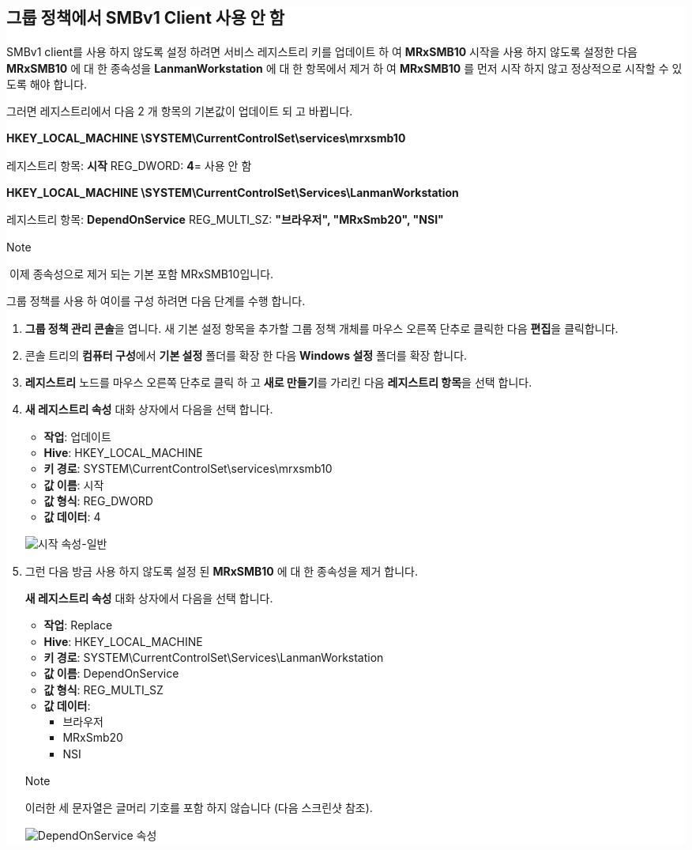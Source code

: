 ## <a name="disable-smbv1-client-with-group-policy"></a>그룹 정책에서 SMBv1 Client 사용 안 함

SMBv1 client를 사용 하지 않도록 설정 하려면 서비스 레지스트리 키를 업데이트 하 여 **MRxSMB10** 시작을 사용 하지 않도록 설정한 다음 **MRxSMB10** 에 대 한 종속성을 **LanmanWorkstation** 에 대 한 항목에서 제거 하 여 **MRxSMB10** 를 먼저 시작 하지 않고 정상적으로 시작할 수 있도록 해야 합니다.

그러면 레지스트리에서 다음 2 개 항목의 기본값이 업데이트 되 고 바뀝니다. 

**HKEY_LOCAL_MACHINE \SYSTEM\CurrentControlSet\services\mrxsmb10** 

레지스트리 항목: **시작** REG_DWORD: **4**= 사용 안 함

**HKEY_LOCAL_MACHINE \SYSTEM\CurrentControlSet\Services\LanmanWorkstation** 

레지스트리 항목: **DependOnService** REG_MULTI_SZ: **"브라우저", "MRxSmb20", "NSI"**   

> [!NOTE]
> 이제 종속성으로 제거 되는 기본 포함 MRxSMB10입니다.

그룹 정책를 사용 하 여이를 구성 하려면 다음 단계를 수행 합니다.
 
1. **그룹 정책 관리 콘솔**을 엽니다. 새 기본 설정 항목을 추가할 그룹 정책 개체를 마우스 오른쪽 단추로 클릭한 다음 **편집**을 클릭합니다.

2. 콘솔 트리의 **컴퓨터 구성**에서 **기본 설정** 폴더를 확장 한 다음 **Windows 설정** 폴더를 확장 합니다.

3. **레지스트리** 노드를 마우스 오른쪽 단추로 클릭 하 고 **새로 만들기**를 가리킨 다음 **레지스트리 항목**을 선택 합니다.    

4. **새 레지스트리 속성** 대화 상자에서 다음을 선택 합니다. 
 
   - **작업**: 업데이트
   - **Hive**: HKEY_LOCAL_MACHINE
   - **키 경로**: SYSTEM\CurrentControlSet\services\mrxsmb10
   - **값 이름**: 시작
   - **값 형식**: REG_DWORD
   - **값 데이터**: 4
 
   ![시작 속성-일반](media/detect-enable-and-disable-smbv1-v2-v3-5.png)

5. 그런 다음 방금 사용 하지 않도록 설정 된 **MRxSMB10** 에 대 한 종속성을 제거 합니다.

   **새 레지스트리 속성** 대화 상자에서 다음을 선택 합니다. 
 
   - **작업**: Replace
   - **Hive**: HKEY_LOCAL_MACHINE
   - **키 경로**: SYSTEM\CurrentControlSet\Services\LanmanWorkstation
   - **값 이름**: DependOnService
   - **값 형식**: REG_MULTI_SZ 
   - **값 데이터**:
      - 브라우저
      - MRxSmb20
      - NSI
 
   > [!NOTE]
   > 이러한 세 문자열은 글머리 기호를 포함 하지 않습니다 (다음 스크린샷 참조).

   ![DependOnService 속성](media/detect-enable-and-disable-smbv1-v2-v3-6.png) 

